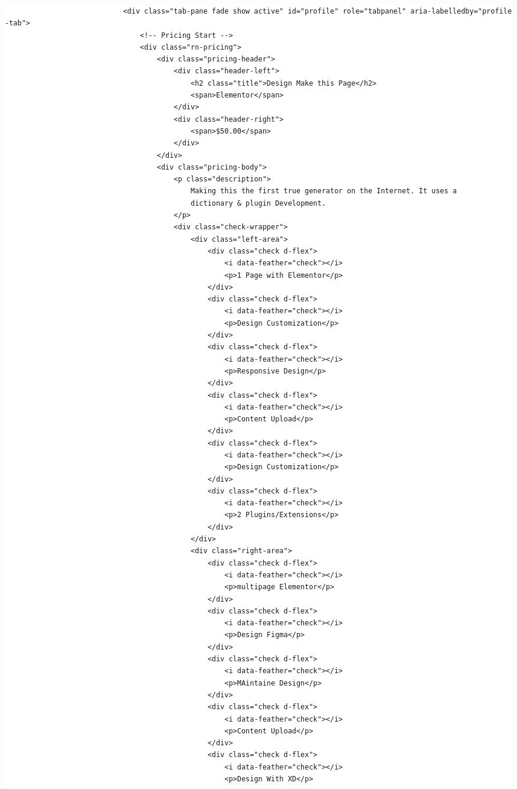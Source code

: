                                 <div class="tab-pane fade show active" id="profile" role="tabpanel" aria-labelledby="profile-tab">
                                    <!-- Pricing Start -->
                                    <div class="rn-pricing">
                                        <div class="pricing-header">
                                            <div class="header-left">
                                                <h2 class="title">Design Make this Page</h2>
                                                <span>Elementor</span>
                                            </div>
                                            <div class="header-right">
                                                <span>$50.00</span>
                                            </div>
                                        </div>
                                        <div class="pricing-body">
                                            <p class="description">
                                                Making this the first true generator on the Internet. It uses a
                                                dictionary & plugin Development.
                                            </p>
                                            <div class="check-wrapper">
                                                <div class="left-area">
                                                    <div class="check d-flex">
                                                        <i data-feather="check"></i>
                                                        <p>1 Page with Elementor</p>
                                                    </div>
                                                    <div class="check d-flex">
                                                        <i data-feather="check"></i>
                                                        <p>Design Customization</p>
                                                    </div>
                                                    <div class="check d-flex">
                                                        <i data-feather="check"></i>
                                                        <p>Responsive Design</p>
                                                    </div>
                                                    <div class="check d-flex">
                                                        <i data-feather="check"></i>
                                                        <p>Content Upload</p>
                                                    </div>
                                                    <div class="check d-flex">
                                                        <i data-feather="check"></i>
                                                        <p>Design Customization</p>
                                                    </div>
                                                    <div class="check d-flex">
                                                        <i data-feather="check"></i>
                                                        <p>2 Plugins/Extensions</p>
                                                    </div>
                                                </div>
                                                <div class="right-area">
                                                    <div class="check d-flex">
                                                        <i data-feather="check"></i>
                                                        <p>multipage Elementor</p>
                                                    </div>
                                                    <div class="check d-flex">
                                                        <i data-feather="check"></i>
                                                        <p>Design Figma</p>
                                                    </div>
                                                    <div class="check d-flex">
                                                        <i data-feather="check"></i>
                                                        <p>MAintaine Design</p>
                                                    </div>
                                                    <div class="check d-flex">
                                                        <i data-feather="check"></i>
                                                        <p>Content Upload</p>
                                                    </div>
                                                    <div class="check d-flex">
                                                        <i data-feather="check"></i>
                                                        <p>Design With XD</p>